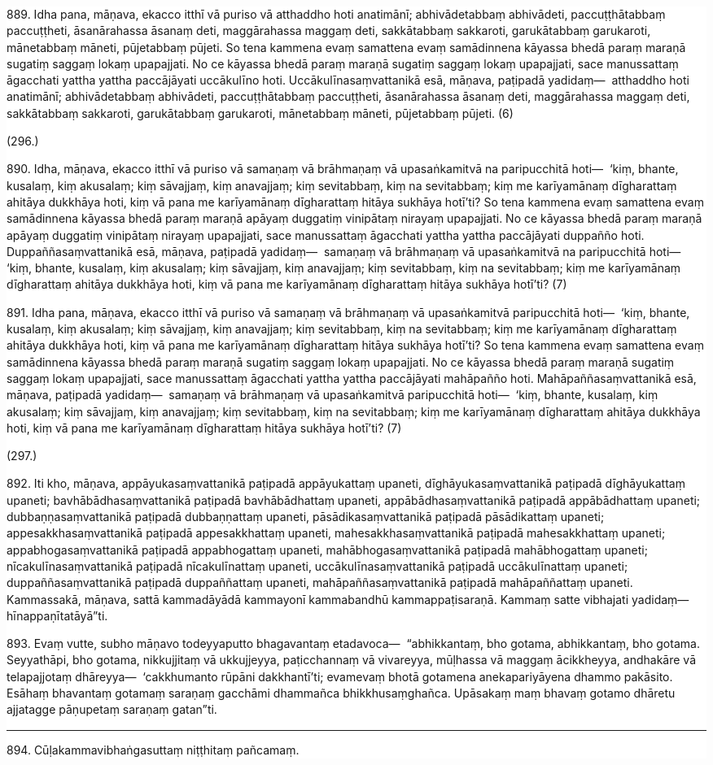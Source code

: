 889\. Idha pana, māṇava, ekacco itthī vā puriso vā atthaddho hoti anatimānī; abhivādetabbaṃ abhivādeti, paccuṭṭhātabbaṃ paccuṭṭheti, āsanārahassa āsanaṃ deti, maggārahassa maggaṃ deti, sakkātabbaṃ sakkaroti, garukātabbaṃ garukaroti, mānetabbaṃ māneti, pūjetabbaṃ pūjeti. So tena kammena evaṃ samattena evaṃ samādinnena kāyassa bhedā paraṃ maraṇā sugatiṃ saggaṃ lokaṃ upapajjati. No ce kāyassa bhedā paraṃ maraṇā sugatiṃ saggaṃ lokaṃ upapajjati, sace manussattaṃ āgacchati yattha yattha paccājāyati uccākulīno hoti. Uccākulīnasaṃvattanikā esā, māṇava, paṭipadā yadidaṃ—  atthaddho hoti anatimānī; abhivādetabbaṃ abhivādeti, paccuṭṭhātabbaṃ paccuṭṭheti, āsanārahassa āsanaṃ deti, maggārahassa maggaṃ deti, sakkātabbaṃ sakkaroti, garukātabbaṃ garukaroti, mānetabbaṃ māneti, pūjetabbaṃ pūjeti. (6)

(296.)

890\. Idha, māṇava, ekacco itthī vā puriso vā samaṇaṃ vā brāhmaṇaṃ vā upasaṅkamitvā na paripucchitā hoti—  ‘kiṃ, bhante, kusalaṃ, kiṃ akusalaṃ; kiṃ sāvajjaṃ, kiṃ anavajjaṃ; kiṃ sevitabbaṃ, kiṃ na sevitabbaṃ; kiṃ me karīyamānaṃ dīgharattaṃ ahitāya dukkhāya hoti, kiṃ vā pana me karīyamānaṃ dīgharattaṃ hitāya sukhāya hotī’ti? So tena kammena evaṃ samattena evaṃ samādinnena kāyassa bhedā paraṃ maraṇā apāyaṃ duggatiṃ vinipātaṃ nirayaṃ upapajjati. No ce kāyassa bhedā paraṃ maraṇā apāyaṃ duggatiṃ vinipātaṃ nirayaṃ upapajjati, sace manussattaṃ āgacchati yattha yattha paccājāyati duppañño hoti. Duppaññasaṃvattanikā esā, māṇava, paṭipadā yadidaṃ—  samaṇaṃ vā brāhmaṇaṃ vā upasaṅkamitvā na paripucchitā hoti—  ‘kiṃ, bhante, kusalaṃ, kiṃ akusalaṃ; kiṃ sāvajjaṃ, kiṃ anavajjaṃ; kiṃ sevitabbaṃ, kiṃ na sevitabbaṃ; kiṃ me karīyamānaṃ dīgharattaṃ ahitāya dukkhāya hoti, kiṃ vā pana me karīyamānaṃ dīgharattaṃ hitāya sukhāya hotī’ti? (7)

891\. Idha pana, māṇava, ekacco itthī vā puriso vā samaṇaṃ vā brāhmaṇaṃ vā upasaṅkamitvā paripucchitā hoti—  ‘kiṃ, bhante, kusalaṃ, kiṃ akusalaṃ; kiṃ sāvajjaṃ, kiṃ anavajjaṃ; kiṃ sevitabbaṃ, kiṃ na sevitabbaṃ; kiṃ me karīyamānaṃ dīgharattaṃ ahitāya dukkhāya hoti, kiṃ vā pana me karīyamānaṃ dīgharattaṃ hitāya sukhāya hotī’ti? So tena kammena evaṃ samattena evaṃ samādinnena kāyassa bhedā paraṃ maraṇā sugatiṃ saggaṃ lokaṃ upapajjati. No ce kāyassa bhedā paraṃ maraṇā sugatiṃ saggaṃ lokaṃ upapajjati, sace manussattaṃ āgacchati yattha yattha paccājāyati mahāpañño hoti. Mahāpaññasaṃvattanikā esā, māṇava, paṭipadā yadidaṃ—  samaṇaṃ vā brāhmaṇaṃ vā upasaṅkamitvā paripucchitā hoti—  ‘kiṃ, bhante, kusalaṃ, kiṃ akusalaṃ; kiṃ sāvajjaṃ, kiṃ anavajjaṃ; kiṃ sevitabbaṃ, kiṃ na sevitabbaṃ; kiṃ me karīyamānaṃ dīgharattaṃ ahitāya dukkhāya hoti, kiṃ vā pana me karīyamānaṃ dīgharattaṃ hitāya sukhāya hotī’ti? (7)

(297.)

892\. Iti kho, māṇava, appāyukasaṃvattanikā paṭipadā appāyukattaṃ upaneti, dīghāyukasaṃvattanikā paṭipadā dīghāyukattaṃ upaneti; bavhābādhasaṃvattanikā paṭipadā bavhābādhattaṃ upaneti, appābādhasaṃvattanikā paṭipadā appābādhattaṃ upaneti; dubbaṇṇasaṃvattanikā paṭipadā dubbaṇṇattaṃ upaneti, pāsādikasaṃvattanikā paṭipadā pāsādikattaṃ upaneti; appesakkhasaṃvattanikā paṭipadā appesakkhattaṃ upaneti, mahesakkhasaṃvattanikā paṭipadā mahesakkhattaṃ upaneti; appabhogasaṃvattanikā paṭipadā appabhogattaṃ upaneti, mahābhogasaṃvattanikā paṭipadā mahābhogattaṃ upaneti; nīcakulīnasaṃvattanikā paṭipadā nīcakulīnattaṃ upaneti, uccākulīnasaṃvattanikā paṭipadā uccākulīnattaṃ upaneti; duppaññasaṃvattanikā paṭipadā duppaññattaṃ upaneti, mahāpaññasaṃvattanikā paṭipadā mahāpaññattaṃ upaneti. Kammassakā, māṇava, sattā kammadāyādā kammayonī kammabandhū kammappaṭisaraṇā. Kammaṃ satte vibhajati yadidaṃ—  hīnappaṇītatāyā”ti.

893\. Evaṃ vutte, subho māṇavo todeyyaputto bhagavantaṃ etadavoca—  “abhikkantaṃ, bho gotama, abhikkantaṃ, bho gotama. Seyyathāpi, bho gotama, nikkujjitaṃ vā ukkujjeyya, paṭicchannaṃ vā vivareyya, mūḷhassa vā maggaṃ ācikkheyya, andhakāre vā telapajjotaṃ dhāreyya—  ‘cakkhumanto rūpāni dakkhantī’ti; evamevaṃ bhotā gotamena anekapariyāyena dhammo pakāsito. Esāhaṃ bhavantaṃ gotamaṃ saraṇaṃ gacchāmi dhammañca bhikkhusaṃghañca. Upāsakaṃ maṃ bhavaṃ gotamo dhāretu ajjatagge pāṇupetaṃ saraṇaṃ gatan”ti.

---

894\. Cūḷakammavibhaṅgasuttaṃ niṭṭhitaṃ pañcamaṃ.






